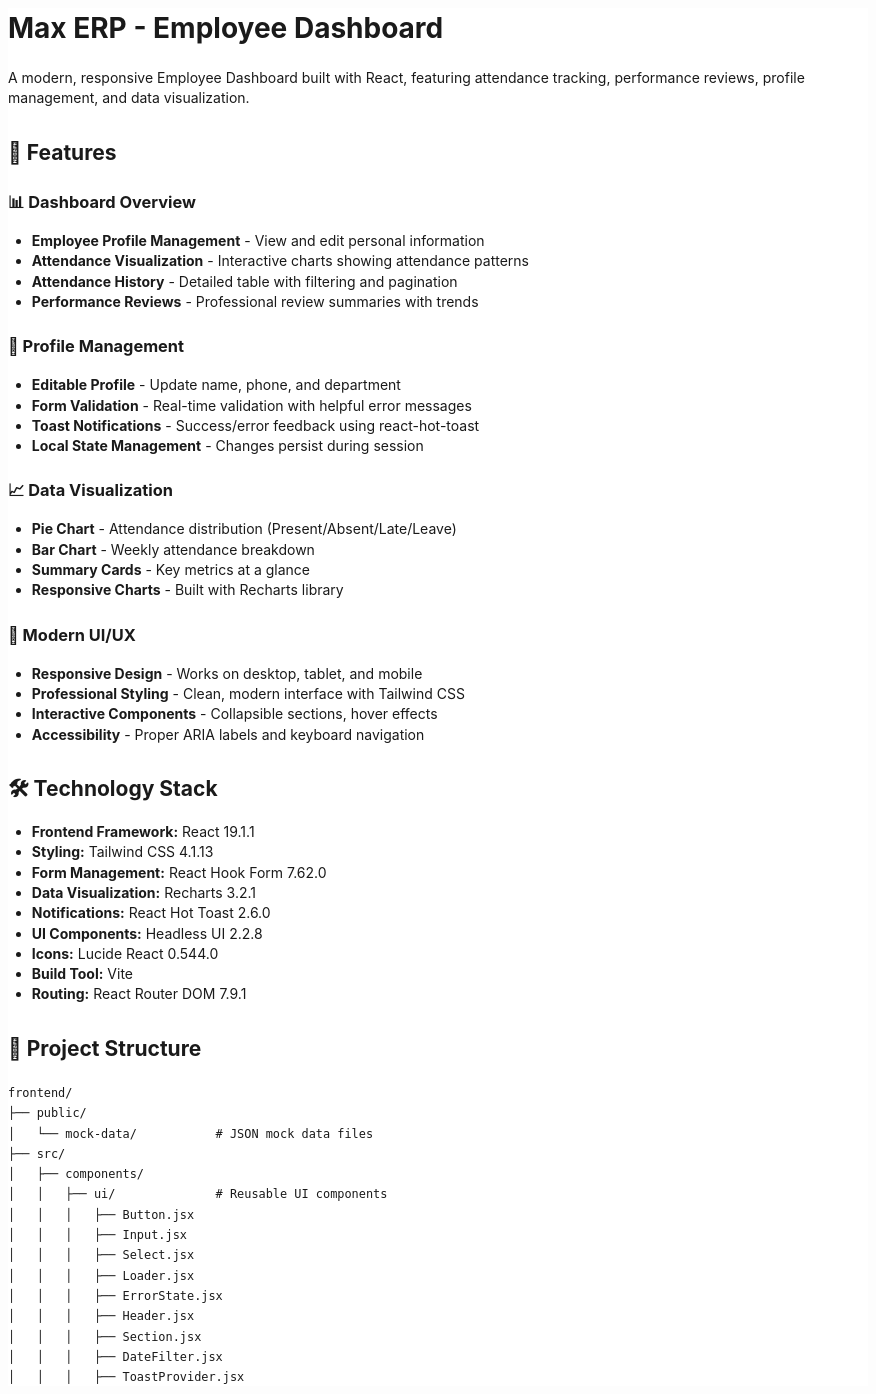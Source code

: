 # Max ERP - Employee Dashboard

A modern, responsive Employee Dashboard built with React, featuring attendance tracking, performance reviews, profile management, and data visualization.

## 🚀 Features

### 📊 Dashboard Overview
- **Employee Profile Management** - View and edit personal information
- **Attendance Visualization** - Interactive charts showing attendance patterns
- **Attendance History** - Detailed table with filtering and pagination
- **Performance Reviews** - Professional review summaries with trends

### 🔧 Profile Management
- **Editable Profile** - Update name, phone, and department
- **Form Validation** - Real-time validation with helpful error messages
- **Toast Notifications** - Success/error feedback using react-hot-toast
- **Local State Management** - Changes persist during session

### 📈 Data Visualization
- **Pie Chart** - Attendance distribution (Present/Absent/Late/Leave)
- **Bar Chart** - Weekly attendance breakdown
- **Summary Cards** - Key metrics at a glance
- **Responsive Charts** - Built with Recharts library

### 🎨 Modern UI/UX
- **Responsive Design** - Works on desktop, tablet, and mobile
- **Professional Styling** - Clean, modern interface with Tailwind CSS
- **Interactive Components** - Collapsible sections, hover effects
- **Accessibility** - Proper ARIA labels and keyboard navigation

## 🛠️ Technology Stack

- **Frontend Framework:** React 19.1.1
- **Styling:** Tailwind CSS 4.1.13
- **Form Management:** React Hook Form 7.62.0
- **Data Visualization:** Recharts 3.2.1
- **Notifications:** React Hot Toast 2.6.0
- **UI Components:** Headless UI 2.2.8
- **Icons:** Lucide React 0.544.0
- **Build Tool:** Vite
- **Routing:** React Router DOM 7.9.1

## 📁 Project Structure

```
frontend/
├── public/
│   └── mock-data/           # JSON mock data files
├── src/
│   ├── components/
│   │   ├── ui/              # Reusable UI components
│   │   │   ├── Button.jsx
│   │   │   ├── Input.jsx
│   │   │   ├── Select.jsx
│   │   │   ├── Loader.jsx
│   │   │   ├── ErrorState.jsx
│   │   │   ├── Header.jsx
│   │   │   ├── Section.jsx
│   │   │   ├── DateFilter.jsx
│   │   │   ├── ToastProvider.jsx
```